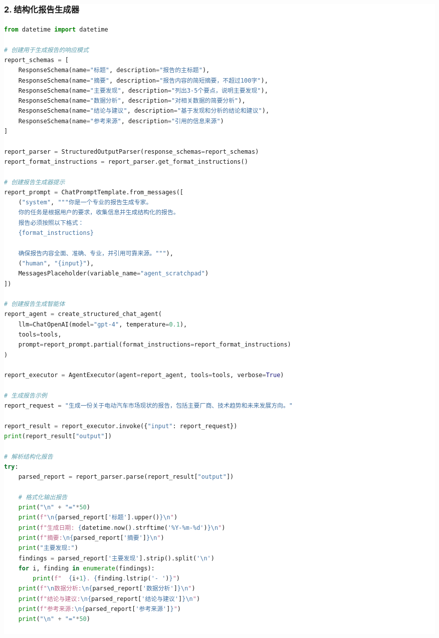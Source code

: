 ### 2. 结构化报告生成器

```python
from datetime import datetime

# 创建用于生成报告的响应模式
report_schemas = [
    ResponseSchema(name="标题", description="报告的主标题"),
    ResponseSchema(name="摘要", description="报告内容的简短摘要，不超过100字"),
    ResponseSchema(name="主要发现", description="列出3-5个要点，说明主要发现"),
    ResponseSchema(name="数据分析", description="对相关数据的简要分析"),
    ResponseSchema(name="结论与建议", description="基于发现和分析的结论和建议"),
    ResponseSchema(name="参考来源", description="引用的信息来源")
]

report_parser = StructuredOutputParser(response_schemas=report_schemas)
report_format_instructions = report_parser.get_format_instructions()

# 创建报告生成器提示
report_prompt = ChatPromptTemplate.from_messages([
    ("system", """你是一个专业的报告生成专家。
    你的任务是根据用户的要求，收集信息并生成结构化的报告。
    报告必须按照以下格式：
    {format_instructions}
    
    确保报告内容全面、准确、专业，并引用可靠来源。"""),
    ("human", "{input}"),
    MessagesPlaceholder(variable_name="agent_scratchpad")
])

# 创建报告生成智能体
report_agent = create_structured_chat_agent(
    llm=ChatOpenAI(model="gpt-4", temperature=0.1),
    tools=tools,
    prompt=report_prompt.partial(format_instructions=report_format_instructions)
)

report_executor = AgentExecutor(agent=report_agent, tools=tools, verbose=True)

# 生成报告示例
report_request = "生成一份关于电动汽车市场现状的报告，包括主要厂商、技术趋势和未来发展方向。"

report_result = report_executor.invoke({"input": report_request})
print(report_result["output"])

# 解析结构化报告
try:
    parsed_report = report_parser.parse(report_result["output"])
    
    # 格式化输出报告
    print("\n" + "="*50)
    print(f"\n{parsed_report['标题'].upper()}\n")
    print(f"生成日期: {datetime.now().strftime('%Y-%m-%d')}\n")
    print(f"摘要:\n{parsed_report['摘要']}\n")
    print("主要发现:")
    findings = parsed_report['主要发现'].strip().split('\n')
    for i, finding in enumerate(findings):
        print(f"  {i+1}. {finding.lstrip('- ')}")    
    print(f"\n数据分析:\n{parsed_report['数据分析']}\n")
    print(f"结论与建议:\n{parsed_report['结论与建议']}\n")
    print(f"参考来源:\n{parsed_report['参考来源']}")
    print("\n" + "="*50)
    
```